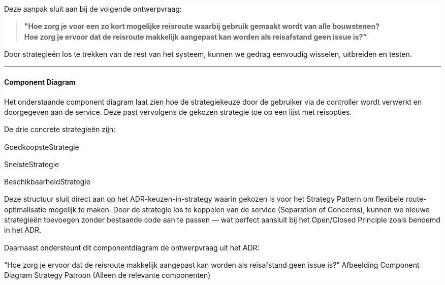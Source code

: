 Deze aanpak sluit aan bij de volgende ontwerpvraag:

> **"Hoe zorg je voor een zo kort mogelijke reisroute waarbij gebruik gemaakt wordt van alle bouwstenen?  
> Hoe zorg je ervoor dat de reisroute makkelijk aangepast kan worden als reisafstand geen issue is?"**

Door strategieën los te trekken van de rest van het systeem, kunnen we gedrag eenvoudig wisselen, uitbreiden en testen.

---

#### Component Diagram

Het onderstaande component diagram laat zien hoe de strategiekeuze door de gebruiker via de controller wordt verwerkt en
doorgegeven aan de service. Deze past vervolgens de gekozen strategie toe op een lijst met reisopties.

De drie concrete strategieën zijn:

GoedkoopsteStrategie

SnelsteStrategie

BeschikbaarheidStrategie

Deze structuur sluit direct aan op het ADR-keuzen-in-strategy waarin gekozen is voor het Strategy Pattern om flexibele
route-optimalisatie mogelijk te maken.
Door de strategie los te koppelen van de service (Separation of Concerns), kunnen we nieuwe strategieën toevoegen zonder
bestaande code aan te passen — wat perfect aansluit
bij het Open/Closed Principle zoals benoemd in het ADR.

Daarnaast ondersteunt dit componentdiagram de ontwerpvraag uit het ADR:

“Hoe zorg je ervoor dat de reisroute makkelijk aangepast kan worden als reisafstand geen issue is?”
Afbeelding Component Diagram Strategy Patroon (Alleen de relevante componenten)  